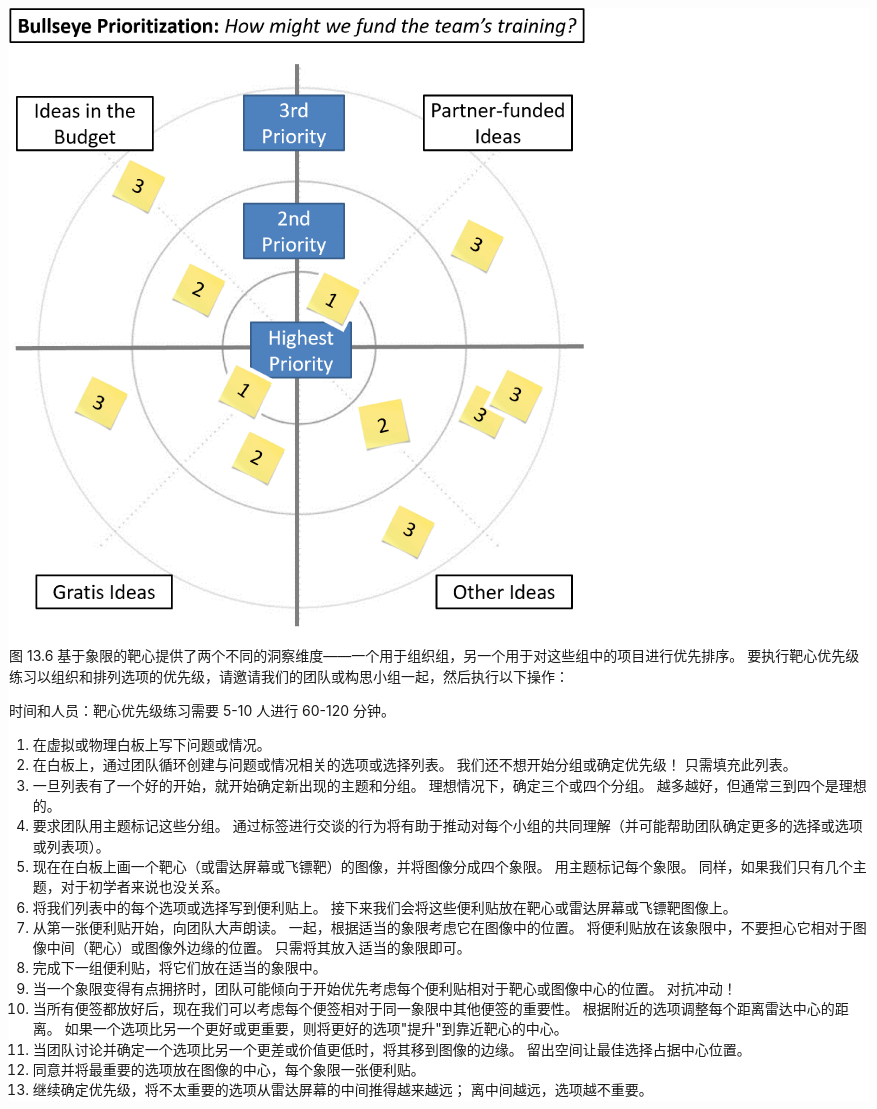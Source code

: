 ![](../images/13/13-6.png)

图 13.6
基于象限的靶心提供了两个不同的洞察维度——一个用于组织组，另一个用于对这些组中的项目进行优先排序。
要执行靶心优先级练习以组织和排列选项的优先级，请邀请我们的团队或构思小组一起，然后执行以下操作：

时间和人员：靶心优先级练习需要 5-10 人进行 60-120 分钟。

1. 在虚拟或物理白板上写下问题或情况。
2. 在白板上，通过团队循环创建与问题或情况相关的选项或选择列表。 我们还不想开始分组或确定优先级！ 只需填充此列表。
3. 一旦列表有了一个好的开始，就开始确定新出现的主题和分组。 理想情况下，确定三个或四个分组。 越多越好，但通常三到四个是理想的。
4. 要求团队用主题标记这些分组。 通过标签进行交谈的行为将有助于推动对每个小组的共同理解（并可能帮助团队确定更多的选择或选项或列表项）。
5. 现在在白板上画一个靶心（或雷达屏幕或飞镖靶）的图像，并将图像分成四个象限。 用主题标记每个象限。 同样，如果我们只有几个主题，对于初学者来说也没关系。
6. 将我们列表中的每个选项或选择写到便利贴上。 接下来我们会将这些便利贴放在靶心或雷达屏幕或飞镖靶图像上。
7. 从第一张便利贴开始，向团队大声朗读。 一起，根据适当的象限考虑它在图像中的位置。 将便利贴放在该象限中，不要担心它相对于图像中间（靶心）或图像外边缘的位置。 只需将其放入适当的象限即可。
8. 完成下一组便利贴，将它们放在适当的象限中。
9. 当一个象限变得有点拥挤时，团队可能倾向于开始优先考虑每个便利贴相对于靶心或图像中心的位置。 对抗冲动！
10. 当所有便签都放好后，现在我们可以考虑每个便签相对于同一象限中其他便签的重要性。 根据附近的选项调整每个距离雷达中心的距离。 如果一个选项比另一个更好或更重要，则将更好的选项"提升"到靠近靶心的中心。
11. 当团队讨论并确定一个选项比另一个更差或价值更低时，将其移到图像的边缘。 留出空间让最佳选择占据中心位置。
12. 同意并将最重要的选项放在图像的中心，每个象限一张便利贴。
13. 继续确定优先级，将不太重要的选项从雷达屏幕的中间推得越来越远； 离中间越远，选项越不重要。
